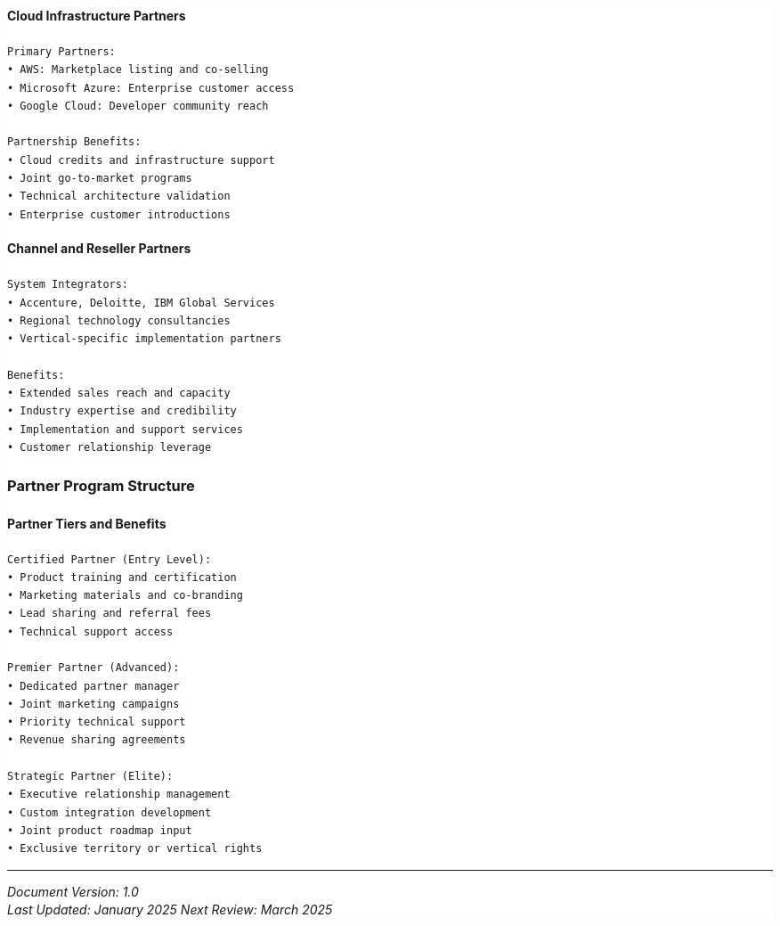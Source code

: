#### Cloud Infrastructure Partners
```
Primary Partners:
• AWS: Marketplace listing and co-selling
• Microsoft Azure: Enterprise customer access
• Google Cloud: Developer community reach

Partnership Benefits:
• Cloud credits and infrastructure support
• Joint go-to-market programs
• Technical architecture validation
• Enterprise customer introductions
```

#### Channel and Reseller Partners
```
System Integrators:
• Accenture, Deloitte, IBM Global Services
• Regional technology consultancies
• Vertical-specific implementation partners

Benefits:
• Extended sales reach and capacity
• Industry expertise and credibility
• Implementation and support services
• Customer relationship leverage
```

### Partner Program Structure

#### Partner Tiers and Benefits
```
Certified Partner (Entry Level):
• Product training and certification
• Marketing materials and co-branding
• Lead sharing and referral fees
• Technical support access

Premier Partner (Advanced):
• Dedicated partner manager
• Joint marketing campaigns
• Priority technical support
• Revenue sharing agreements

Strategic Partner (Elite):
• Executive relationship management
• Custom integration development
• Joint product roadmap input
• Exclusive territory or vertical rights
```

---

*Document Version: 1.0*  
*Last Updated: January 2025*
*Next Review: March 2025* 